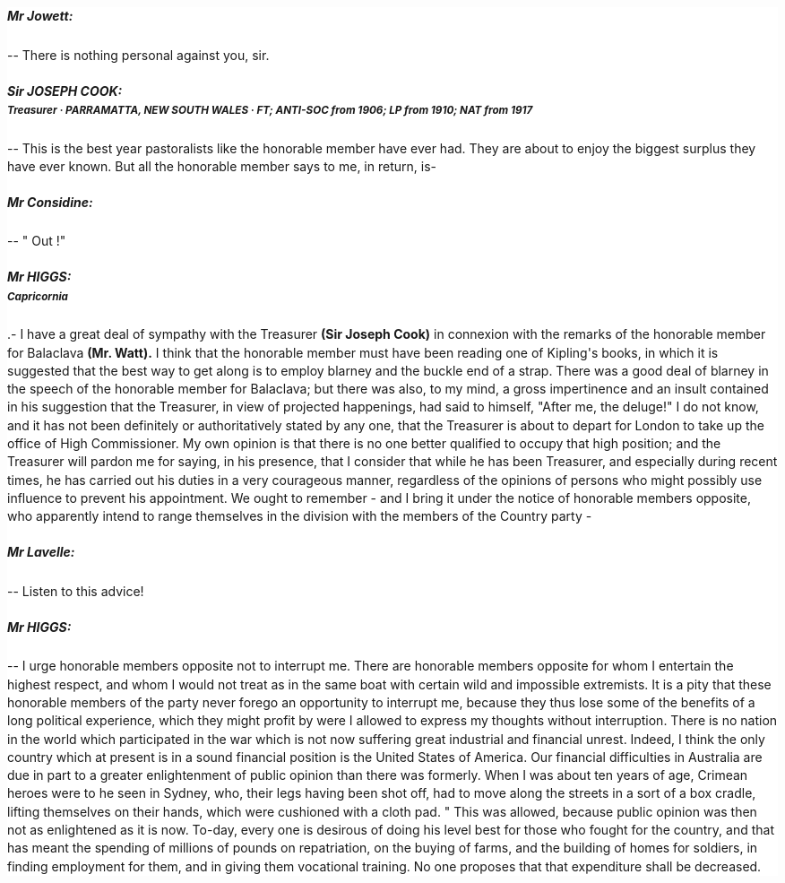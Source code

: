 ##### Mr Jowett:

-- There is nothing personal against you, sir. 

##### Sir JOSEPH COOK:<br><small class="text-muted">Treasurer &middot; PARRAMATTA, NEW SOUTH WALES &middot; FT; ANTI-SOC from 1906; LP from 1910; NAT from 1917</small>

-- This is the best year pastoralists like the honorable member have ever had. They are about to enjoy the biggest surplus they have ever known. But all the honorable member says to me, in return, is- 

##### Mr Considine:

-- " Out !" 

##### Mr HIGGS:<br><small class="text-muted">Capricornia</small>

.- I have a great deal of sympathy with the Treasurer  **(Sir Joseph Cook)**  in connexion with the remarks of the honorable member for Balaclava  **(Mr. Watt).**  I think that the honorable member must have been reading one of Kipling's books, in which it is suggested that the best way to get along is to employ blarney and the buckle end of a strap. There was a good deal of blarney in the speech of the honorable member for Balaclava; but there was also, to my mind, a gross impertinence and an insult contained in his suggestion that the Treasurer, in view of projected happenings, had said to himself, "After me, the deluge!" I do not know, and it has not been definitely or authoritatively stated by any one, that the Treasurer is about to depart for London to take up the office of High Commissioner. My own opinion is that there is no one better qualified to occupy that high position; and the Treasurer will pardon me for saying, in his presence, that I consider that while he has been Treasurer, and especially during recent times, he has carried out his duties in a very courageous manner, regardless of the opinions of persons who might possibly use influence to prevent his appointment. We ought to remember - and I bring it under the notice of honorable members opposite, who apparently intend to range themselves in the division with the members of the Country party - 

##### Mr Lavelle:

-- Listen to this advice! 

##### Mr HIGGS:

-- I urge honorable members opposite not to interrupt me. There are honorable members opposite for whom I entertain the highest respect, and whom I would not treat as in the same boat with certain wild and impossible extremists. It is a pity that these honorable members of the party never forego an opportunity to interrupt me, because they thus lose some of the benefits of a long political experience, which they might profit by were I allowed to express my thoughts without interruption. There is no nation in the world which participated in the war which is not now suffering great industrial and financial unrest. Indeed, I think the only country which at present is in a sound financial position is the United States of America. Our financial difficulties in Australia are due in part to a greater enlightenment of public opinion than there was formerly. When I was about ten years of age, Crimean heroes were to he seen in Sydney, who, their legs having been shot off, had to move along the streets in a sort of a box cradle, lifting themselves on their hands, which were cushioned with a cloth pad. " This was allowed, because public opinion was then not as enlightened as it is now. To-day, every one is desirous of doing his level best for those who fought for the country, and that has meant the spending of millions of pounds on repatriation, on the buying of farms, and the building of homes for soldiers, in finding employment for them, and in giving them vocational training. No one proposes that that expenditure shall be decreased. 

